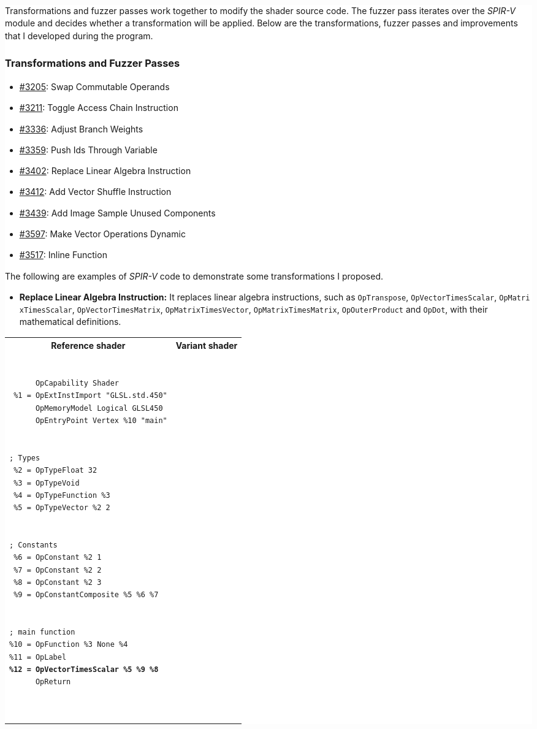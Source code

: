 Transformations and fuzzer passes work together to modify the shader source code.
The fuzzer pass iterates over the *SPIR-V* module and decides whether a transformation will be applied.
Below are the transformations, fuzzer passes and improvements that I developed during the program.

### Transformations and Fuzzer Passes

- [#3205](https://github.com/KhronosGroup/SPIRV-Tools/pull/3205): Swap Commutable Operands

- [#3211](https://github.com/KhronosGroup/SPIRV-Tools/pull/3211): Toggle Access Chain Instruction

- [#3336](https://github.com/KhronosGroup/SPIRV-Tools/pull/3336): Adjust Branch Weights

- [#3359](https://github.com/KhronosGroup/SPIRV-Tools/pull/3359): Push Ids Through Variable

- [#3402](https://github.com/KhronosGroup/SPIRV-Tools/pull/3402): Replace Linear Algebra Instruction

- [#3412](https://github.com/KhronosGroup/SPIRV-Tools/pull/3412): Add Vector Shuffle Instruction

- [#3439](https://github.com/KhronosGroup/SPIRV-Tools/pull/3439): Add Image Sample Unused Components

- [#3597](https://github.com/KhronosGroup/SPIRV-Tools/pull/3597): Make Vector Operations Dynamic

- [#3517](https://github.com/KhronosGroup/SPIRV-Tools/pull/3517): Inline Function

The following are examples of *SPIR-V* code to demonstrate some transformations I proposed.

- __Replace Linear Algebra Instruction:__ It replaces linear algebra instructions, such as `OpTranspose`, `OpVectorTimesScalar`, `OpMatrixTimesScalar`, `OpVectorTimesMatrix`, `OpMatrixTimesVector`, `OpMatrixTimesMatrix`, `OpOuterProduct` and `OpDot`,
with their mathematical definitions.

<table>
  <tr>
    <th>
      Reference shader
    </th>
    <th>
      Variant shader
    </th>
  </tr>
  <tr>
    <td>
      <pre>
        <code>
      OpCapability Shader
 %1 = OpExtInstImport "GLSL.std.450"
      OpMemoryModel Logical GLSL450
      OpEntryPoint Vertex %10 "main"
        <br>
; Types
 %2 = OpTypeFloat 32
 %3 = OpTypeVoid
 %4 = OpTypeFunction %3
 %5 = OpTypeVector %2 2
        <br>
; Constants
 %6 = OpConstant %2 1
 %7 = OpConstant %2 2
 %8 = OpConstant %2 3
 %9 = OpConstantComposite %5 %6 %7
        <br>
; main function
%10 = OpFunction %3 None %4
%11 = OpLabel
<strong>%12 = OpVectorTimesScalar %5 %9 %8</strong>
      OpReturn